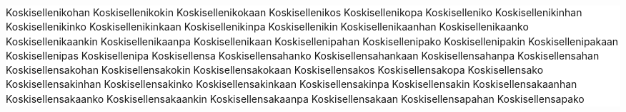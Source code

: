 Koskisellenikohan
Koskisellenikokin
Koskisellenikokaan
Koskisellenikos
Koskisellenikopa
Koskiselleniko
Koskisellenikinhan
Koskisellenikinko
Koskisellenikinkaan
Koskisellenikinpa
Koskisellenikin
Koskisellenikaanhan
Koskisellenikaanko
Koskisellenikaankin
Koskisellenikaanpa
Koskisellenikaan
Koskisellenipahan
Koskisellenipako
Koskisellenipakin
Koskisellenipakaan
Koskisellenipas
Koskisellenipa
Koskisellensa
Koskisellensahanko
Koskisellensahankaan
Koskisellensahanpa
Koskisellensahan
Koskisellensakohan
Koskisellensakokin
Koskisellensakokaan
Koskisellensakos
Koskisellensakopa
Koskisellensako
Koskisellensakinhan
Koskisellensakinko
Koskisellensakinkaan
Koskisellensakinpa
Koskisellensakin
Koskisellensakaanhan
Koskisellensakaanko
Koskisellensakaankin
Koskisellensakaanpa
Koskisellensakaan
Koskisellensapahan
Koskisellensapako
